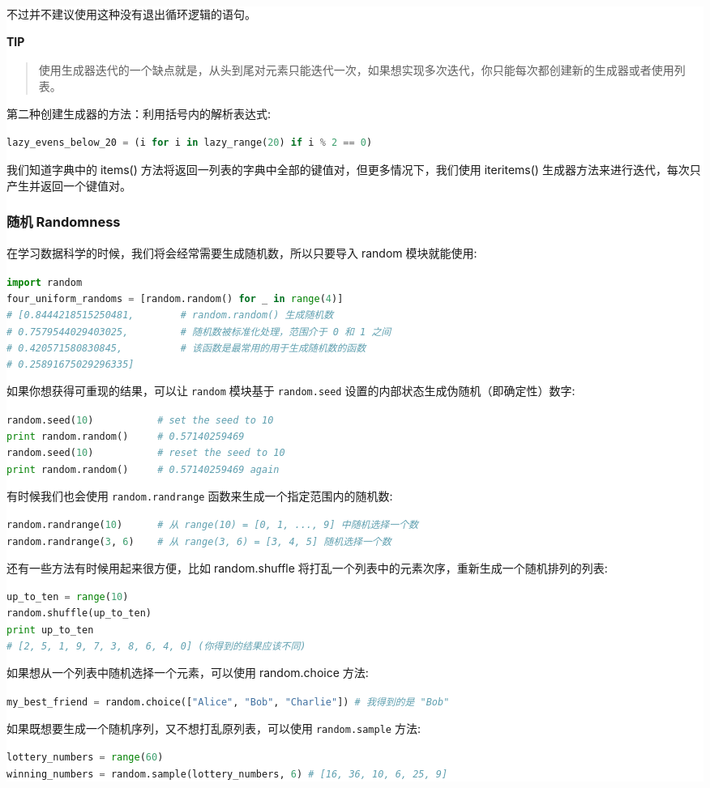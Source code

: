不过并不建议使用这种没有退出循环逻辑的语句。

**TIP**
> 使用生成器迭代的一个缺点就是，从头到尾对元素只能迭代一次，如果想实现多次迭代，你只能每次都创建新的生成器或者使用列表。

第二种创建生成器的方法：利用括号内的解析表达式:

```python
lazy_evens_below_20 = (i for i in lazy_range(20) if i % 2 == 0)
```

我们知道字典中的 items() 方法将返回一列表的字典中全部的键值对，但更多情况下，我们使用 iteritems() 生成器方法来进行迭代，每次只产生并返回一个键值对。

### 随机 Randomness
在学习数据科学的时候，我们将会经常需要生成随机数，所以只要导入 random 模块就能使用:

```python
import random
four_uniform_randoms = [random.random() for _ in range(4)]
# [0.8444218515250481,        # random.random() 生成随机数
# 0.7579544029403025,         # 随机数被标准化处理，范围介于 0 和 1 之间
# 0.420571580830845,          # 该函数是最常用的用于生成随机数的函数
# 0.25891675029296335]
```

如果你想获得可重现的结果，可以让 `random` 模块基于 `random.seed` 设置的内部状态生成伪随机（即确定性）数字:

```python
random.seed(10)           # set the seed to 10
print random.random()     # 0.57140259469
random.seed(10)           # reset the seed to 10
print random.random()     # 0.57140259469 again
```

有时候我们也会使用 `random.randrange` 函数来生成一个指定范围内的随机数:

```python
random.randrange(10)      # 从 range(10) = [0, 1, ..., 9] 中随机选择一个数
random.randrange(3, 6)    # 从 range(3, 6) = [3, 4, 5] 随机选择一个数
```

还有一些方法有时候用起来很方便，比如 random.shuffle 将打乱一个列表中的元素次序，重新生成一个随机排列的列表:

```python
up_to_ten = range(10)
random.shuffle(up_to_ten)
print up_to_ten
# [2, 5, 1, 9, 7, 3, 8, 6, 4, 0] (你得到的结果应该不同)
```

如果想从一个列表中随机选择一个元素，可以使用 random.choice 方法:

```python
my_best_friend = random.choice(["Alice", "Bob", "Charlie"]) # 我得到的是 "Bob"
```

如果既想要生成一个随机序列，又不想打乱原列表，可以使用 `random.sample` 方法:

```python
lottery_numbers = range(60)
winning_numbers = random.sample(lottery_numbers, 6) # [16, 36, 10, 6, 25, 9]
```
